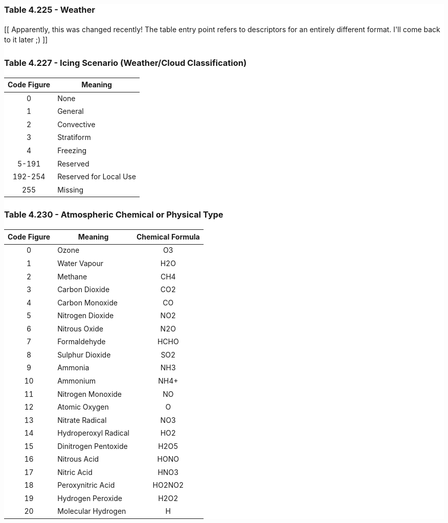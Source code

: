  ###  Table 4.225 - Weather
  [[ Apparently, this was changed recently! 
     The table entry point refers to descriptors for an entirely different
     format. I'll come back to it later ;) ]]

 ###  Table 4.227 - Icing Scenario (Weather/Cloud Classification)
  | Code Figure | Meaning |
  | :---------: | ------- |
  | 0 | None |
  | 1 | General |
  | 2 | Convective |
  | 3 | Stratiform |
  | 4 | Freezing |
  | 5-191 | Reserved |
  | 192-254 | Reserved for Local Use |
  | 255 | Missing |

 ###  Table 4.230 - Atmospheric Chemical or Physical Type
  | Code Figure | Meaning | Chemical Formula |
  | :---------: | ------- | :--------------: |
  | 0 | Ozone | O3 |
  | 1 | Water Vapour | H2O |
  | 2 | Methane | CH4 |
  | 3 | Carbon Dioxide | CO2 |
  | 4 | Carbon Monoxide | CO |
  | 5 | Nitrogen Dioxide | NO2 |
  | 6 | Nitrous Oxide | N2O |
  | 7 | Formaldehyde | HCHO |
  | 8 | Sulphur Dioxide | SO2 |
  | 9 | Ammonia | NH3 |
  | 10 | Ammonium | NH4+ |
  | 11 | Nitrogen Monoxide | NO |
  | 12 | Atomic Oxygen | O |
  | 13 | Nitrate Radical | NO3 |
  | 14 | Hydroperoxyl Radical | HO2 |
  | 15 | Dinitrogen Pentoxide | H2O5 |
  | 16 | Nitrous Acid | HONO |
  | 17 | Nitric Acid | HNO3 |
  | 18 | Peroxynitric Acid | HO2NO2 |
  | 19 | Hydrogen Peroxide | H2O2 |
  | 20 | Molecular Hydrogen | H |